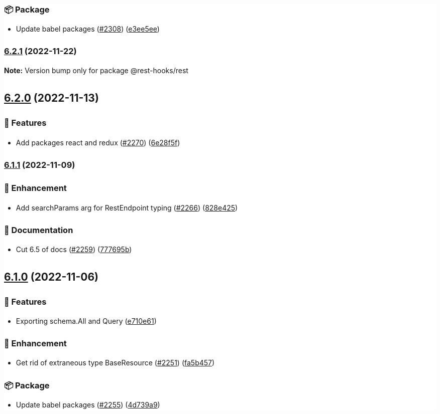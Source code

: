 ### 📦 Package

* Update babel packages ([#2308](https://github.com/coinbase/rest-hooks/issues/2308)) ([e3ee5ee](https://github.com/coinbase/rest-hooks/commit/e3ee5ee57431971ba4bdb47b48ed89933412374c))

### [6.2.1](https://github.com/coinbase/rest-hooks/compare/@rest-hooks/rest@6.2.0-beta.0...@rest-hooks/rest@6.2.1) (2022-11-22)

**Note:** Version bump only for package @rest-hooks/rest

## [6.2.0](https://github.com/coinbase/rest-hooks/compare/@rest-hooks/rest@6.1.1...@rest-hooks/rest@6.2.0) (2022-11-13)

### 🚀 Features

* Add packages react and redux ([#2270](https://github.com/coinbase/rest-hooks/issues/2270)) ([6e28f5f](https://github.com/coinbase/rest-hooks/commit/6e28f5f465b6f4f5d444b56234f212863aeade31))

### [6.1.1](https://github.com/coinbase/rest-hooks/compare/@rest-hooks/rest@6.1.0...@rest-hooks/rest@6.1.1) (2022-11-09)

### 💅 Enhancement

* Add searchParams arg for RestEndpoint typing ([#2266](https://github.com/coinbase/rest-hooks/issues/2266)) ([828e425](https://github.com/coinbase/rest-hooks/commit/828e425374ca1cb2d6e18fe0014397e2aa34dd1e))

### 📝 Documentation

* Cut 6.5 of docs ([#2259](https://github.com/coinbase/rest-hooks/issues/2259)) ([777695b](https://github.com/coinbase/rest-hooks/commit/777695b474ddd63710cf720caa4a079929f0537a))

## [6.1.0](https://github.com/coinbase/rest-hooks/compare/@rest-hooks/rest@6.0.2...@rest-hooks/rest@6.1.0) (2022-11-06)

### 🚀 Features

* Exporting schema.All and Query ([e710e61](https://github.com/coinbase/rest-hooks/commit/e710e619adf23e23d83350df47e9e08eb43307dc))

### 💅 Enhancement

* Get rid of extraneous type BaseResource ([#2251](https://github.com/coinbase/rest-hooks/issues/2251)) ([fa5b457](https://github.com/coinbase/rest-hooks/commit/fa5b4573240d7d77d74aa824cdd2cfc05040078f))

### 📦 Package

* Update babel packages ([#2255](https://github.com/coinbase/rest-hooks/issues/2255)) ([4d739a9](https://github.com/coinbase/rest-hooks/commit/4d739a9dbe2d9796f21e24ebb2022e10575bd0c4))
